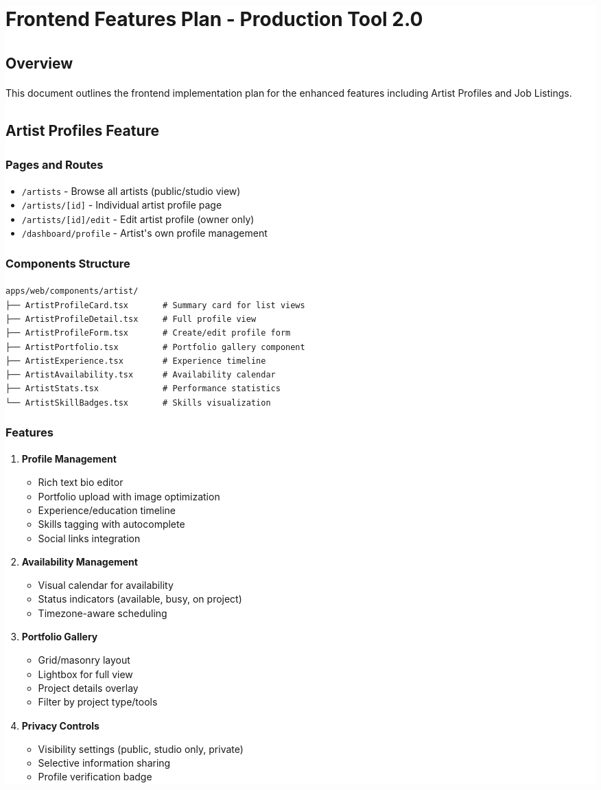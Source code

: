 # Frontend Features Plan - Production Tool 2.0

## Overview
This document outlines the frontend implementation plan for the enhanced features including Artist Profiles and Job Listings.

## Artist Profiles Feature

### Pages and Routes
- `/artists` - Browse all artists (public/studio view)
- `/artists/[id]` - Individual artist profile page
- `/artists/[id]/edit` - Edit artist profile (owner only)
- `/dashboard/profile` - Artist's own profile management

### Components Structure
```
apps/web/components/artist/
├── ArtistProfileCard.tsx       # Summary card for list views
├── ArtistProfileDetail.tsx     # Full profile view
├── ArtistProfileForm.tsx       # Create/edit profile form
├── ArtistPortfolio.tsx         # Portfolio gallery component
├── ArtistExperience.tsx        # Experience timeline
├── ArtistAvailability.tsx      # Availability calendar
├── ArtistStats.tsx             # Performance statistics
└── ArtistSkillBadges.tsx       # Skills visualization
```

### Features
1. **Profile Management**
   - Rich text bio editor
   - Portfolio upload with image optimization
   - Experience/education timeline
   - Skills tagging with autocomplete
   - Social links integration

2. **Availability Management**
   - Visual calendar for availability
   - Status indicators (available, busy, on project)
   - Timezone-aware scheduling

3. **Portfolio Gallery**
   - Grid/masonry layout
   - Lightbox for full view
   - Project details overlay
   - Filter by project type/tools

4. **Privacy Controls**
   - Visibility settings (public, studio only, private)
   - Selective information sharing
   - Profile verification badge
